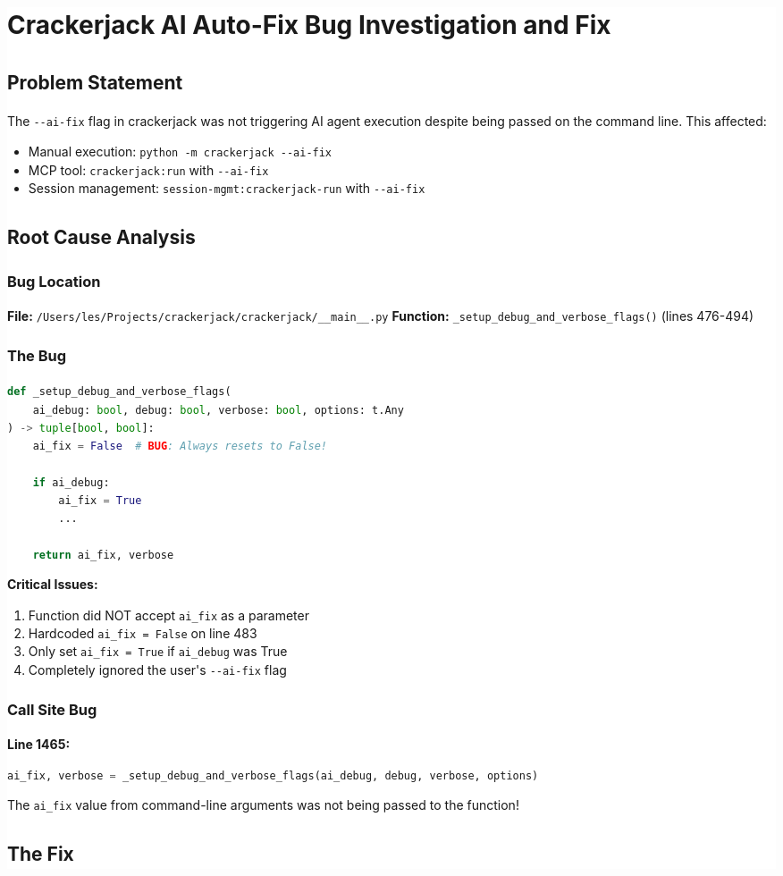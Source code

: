 # Crackerjack AI Auto-Fix Bug Investigation and Fix

## Problem Statement

The `--ai-fix` flag in crackerjack was not triggering AI agent execution despite being passed on the command line. This affected:

- Manual execution: `python -m crackerjack --ai-fix`
- MCP tool: `crackerjack:run` with `--ai-fix`
- Session management: `session-mgmt:crackerjack-run` with `--ai-fix`

## Root Cause Analysis

### Bug Location

**File:** `/Users/les/Projects/crackerjack/crackerjack/__main__.py`
**Function:** `_setup_debug_and_verbose_flags()` (lines 476-494)

### The Bug

```python
def _setup_debug_and_verbose_flags(
    ai_debug: bool, debug: bool, verbose: bool, options: t.Any
) -> tuple[bool, bool]:
    ai_fix = False  # BUG: Always resets to False!

    if ai_debug:
        ai_fix = True
        ...

    return ai_fix, verbose
```

**Critical Issues:**

1. Function did NOT accept `ai_fix` as a parameter
1. Hardcoded `ai_fix = False` on line 483
1. Only set `ai_fix = True` if `ai_debug` was True
1. Completely ignored the user's `--ai-fix` flag

### Call Site Bug

**Line 1465:**

```python
ai_fix, verbose = _setup_debug_and_verbose_flags(ai_debug, debug, verbose, options)
```

The `ai_fix` value from command-line arguments was not being passed to the function!

## The Fix
